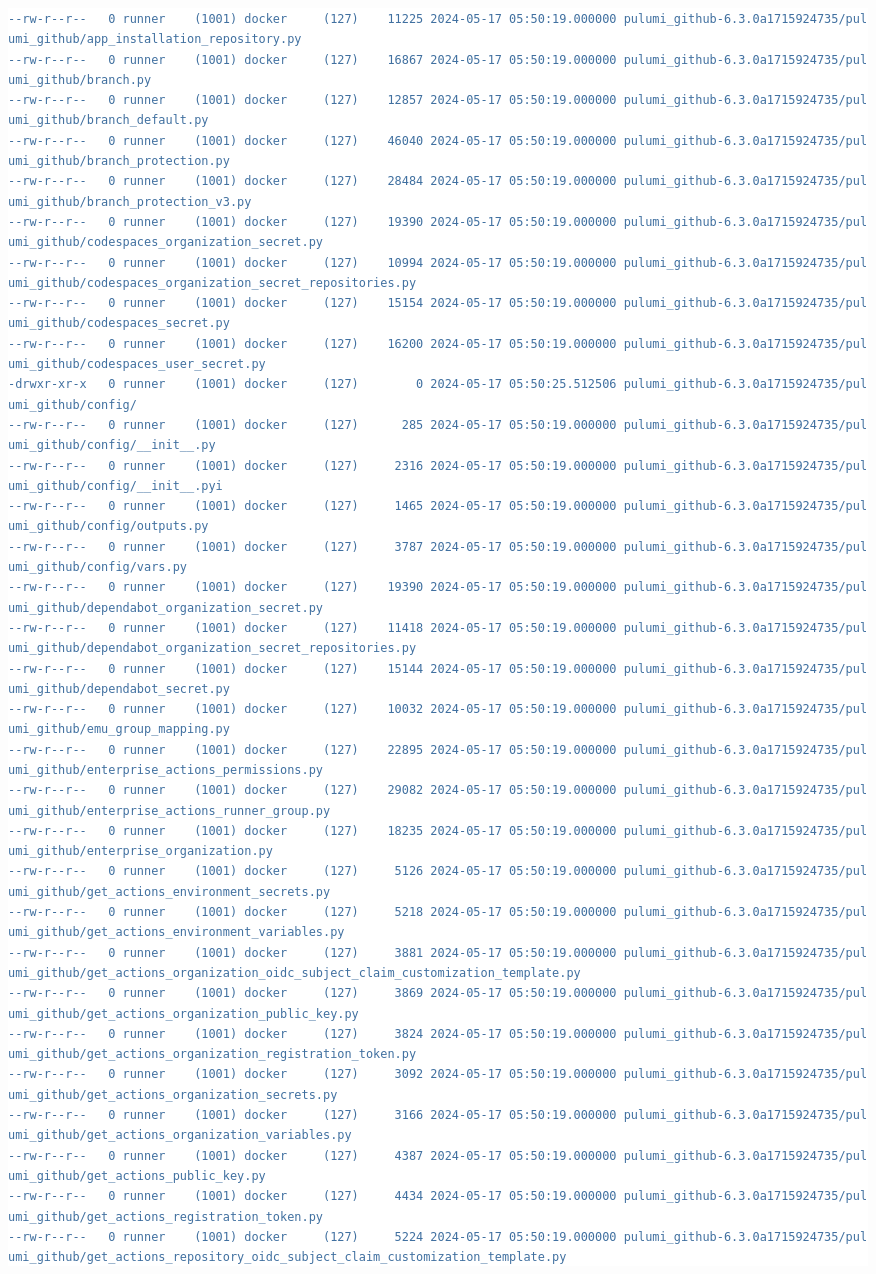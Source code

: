 ```diff
--rw-r--r--   0 runner    (1001) docker     (127)    11225 2024-05-17 05:50:19.000000 pulumi_github-6.3.0a1715924735/pulumi_github/app_installation_repository.py
--rw-r--r--   0 runner    (1001) docker     (127)    16867 2024-05-17 05:50:19.000000 pulumi_github-6.3.0a1715924735/pulumi_github/branch.py
--rw-r--r--   0 runner    (1001) docker     (127)    12857 2024-05-17 05:50:19.000000 pulumi_github-6.3.0a1715924735/pulumi_github/branch_default.py
--rw-r--r--   0 runner    (1001) docker     (127)    46040 2024-05-17 05:50:19.000000 pulumi_github-6.3.0a1715924735/pulumi_github/branch_protection.py
--rw-r--r--   0 runner    (1001) docker     (127)    28484 2024-05-17 05:50:19.000000 pulumi_github-6.3.0a1715924735/pulumi_github/branch_protection_v3.py
--rw-r--r--   0 runner    (1001) docker     (127)    19390 2024-05-17 05:50:19.000000 pulumi_github-6.3.0a1715924735/pulumi_github/codespaces_organization_secret.py
--rw-r--r--   0 runner    (1001) docker     (127)    10994 2024-05-17 05:50:19.000000 pulumi_github-6.3.0a1715924735/pulumi_github/codespaces_organization_secret_repositories.py
--rw-r--r--   0 runner    (1001) docker     (127)    15154 2024-05-17 05:50:19.000000 pulumi_github-6.3.0a1715924735/pulumi_github/codespaces_secret.py
--rw-r--r--   0 runner    (1001) docker     (127)    16200 2024-05-17 05:50:19.000000 pulumi_github-6.3.0a1715924735/pulumi_github/codespaces_user_secret.py
-drwxr-xr-x   0 runner    (1001) docker     (127)        0 2024-05-17 05:50:25.512506 pulumi_github-6.3.0a1715924735/pulumi_github/config/
--rw-r--r--   0 runner    (1001) docker     (127)      285 2024-05-17 05:50:19.000000 pulumi_github-6.3.0a1715924735/pulumi_github/config/__init__.py
--rw-r--r--   0 runner    (1001) docker     (127)     2316 2024-05-17 05:50:19.000000 pulumi_github-6.3.0a1715924735/pulumi_github/config/__init__.pyi
--rw-r--r--   0 runner    (1001) docker     (127)     1465 2024-05-17 05:50:19.000000 pulumi_github-6.3.0a1715924735/pulumi_github/config/outputs.py
--rw-r--r--   0 runner    (1001) docker     (127)     3787 2024-05-17 05:50:19.000000 pulumi_github-6.3.0a1715924735/pulumi_github/config/vars.py
--rw-r--r--   0 runner    (1001) docker     (127)    19390 2024-05-17 05:50:19.000000 pulumi_github-6.3.0a1715924735/pulumi_github/dependabot_organization_secret.py
--rw-r--r--   0 runner    (1001) docker     (127)    11418 2024-05-17 05:50:19.000000 pulumi_github-6.3.0a1715924735/pulumi_github/dependabot_organization_secret_repositories.py
--rw-r--r--   0 runner    (1001) docker     (127)    15144 2024-05-17 05:50:19.000000 pulumi_github-6.3.0a1715924735/pulumi_github/dependabot_secret.py
--rw-r--r--   0 runner    (1001) docker     (127)    10032 2024-05-17 05:50:19.000000 pulumi_github-6.3.0a1715924735/pulumi_github/emu_group_mapping.py
--rw-r--r--   0 runner    (1001) docker     (127)    22895 2024-05-17 05:50:19.000000 pulumi_github-6.3.0a1715924735/pulumi_github/enterprise_actions_permissions.py
--rw-r--r--   0 runner    (1001) docker     (127)    29082 2024-05-17 05:50:19.000000 pulumi_github-6.3.0a1715924735/pulumi_github/enterprise_actions_runner_group.py
--rw-r--r--   0 runner    (1001) docker     (127)    18235 2024-05-17 05:50:19.000000 pulumi_github-6.3.0a1715924735/pulumi_github/enterprise_organization.py
--rw-r--r--   0 runner    (1001) docker     (127)     5126 2024-05-17 05:50:19.000000 pulumi_github-6.3.0a1715924735/pulumi_github/get_actions_environment_secrets.py
--rw-r--r--   0 runner    (1001) docker     (127)     5218 2024-05-17 05:50:19.000000 pulumi_github-6.3.0a1715924735/pulumi_github/get_actions_environment_variables.py
--rw-r--r--   0 runner    (1001) docker     (127)     3881 2024-05-17 05:50:19.000000 pulumi_github-6.3.0a1715924735/pulumi_github/get_actions_organization_oidc_subject_claim_customization_template.py
--rw-r--r--   0 runner    (1001) docker     (127)     3869 2024-05-17 05:50:19.000000 pulumi_github-6.3.0a1715924735/pulumi_github/get_actions_organization_public_key.py
--rw-r--r--   0 runner    (1001) docker     (127)     3824 2024-05-17 05:50:19.000000 pulumi_github-6.3.0a1715924735/pulumi_github/get_actions_organization_registration_token.py
--rw-r--r--   0 runner    (1001) docker     (127)     3092 2024-05-17 05:50:19.000000 pulumi_github-6.3.0a1715924735/pulumi_github/get_actions_organization_secrets.py
--rw-r--r--   0 runner    (1001) docker     (127)     3166 2024-05-17 05:50:19.000000 pulumi_github-6.3.0a1715924735/pulumi_github/get_actions_organization_variables.py
--rw-r--r--   0 runner    (1001) docker     (127)     4387 2024-05-17 05:50:19.000000 pulumi_github-6.3.0a1715924735/pulumi_github/get_actions_public_key.py
--rw-r--r--   0 runner    (1001) docker     (127)     4434 2024-05-17 05:50:19.000000 pulumi_github-6.3.0a1715924735/pulumi_github/get_actions_registration_token.py
--rw-r--r--   0 runner    (1001) docker     (127)     5224 2024-05-17 05:50:19.000000 pulumi_github-6.3.0a1715924735/pulumi_github/get_actions_repository_oidc_subject_claim_customization_template.py
```